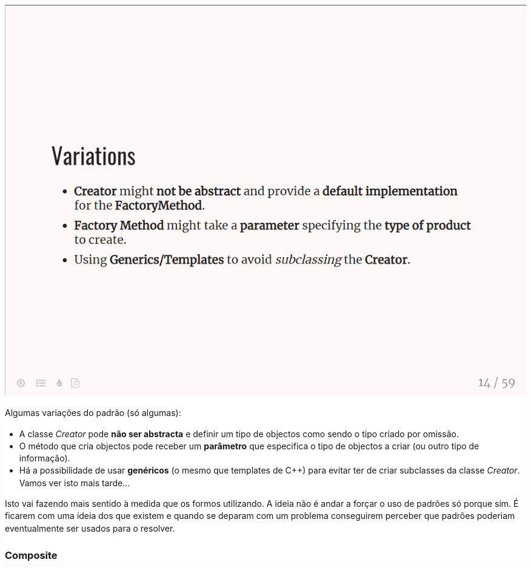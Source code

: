 ![imgid](patterns_slides/Slide14.png)

Algumas variações do padrão (só algumas):

+ A classe _Creator_ pode **não ser abstracta** e definir um tipo de objectos como sendo o tipo criado por omissão.
+ O método que cria objectos pode receber um **parâmetro** que especifica o tipo de objectos a criar (ou outro tipo de informação).
+ Há a possibilidade de usar **genéricos** (o mesmo que templates de C++) para evitar ter de criar subclasses da classe _Creator_. Vamos ver isto mais tarde...

Isto vai fazendo mais sentido à medida que os formos utilizando. A ideia não é andar a forçar o uso de padrões só porque sim. É ficarem com uma ideia dos que existem e quando se deparam com um problema conseguirem perceber que padrões poderiam eventualmente ser usados para o resolver.

### Composite
